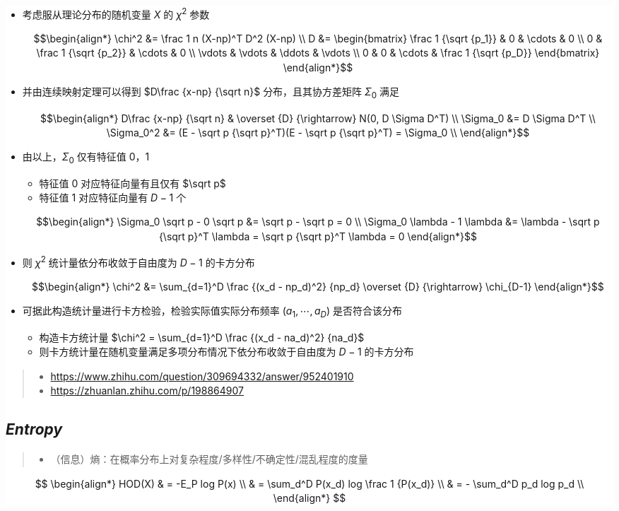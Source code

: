-	考虑服从理论分布的随机变量 $X$ 的 $\chi^2$ 参数

	$$\begin{align*}
	\chi^2 &= \frac 1 n (X-np)^T D^2 (X-np) \\
	D &= \begin{bmatrix}
		\frac 1 {\sqrt {p_1}} & 0 & \cdots & 0 \\
		0 & \frac 1 {\sqrt {p_2}} & \cdots & 0 \\
		\vdots & \vdots & \ddots & \vdots \\
		0 & 0 & \cdots & \frac 1 {\sqrt {p_D}}
	\end{bmatrix}
	\end{align*}$$

-	并由连续映射定理可以得到 $D\frac {x-np} {\sqrt n}$ 分布，且其协方差矩阵 $\Sigma_0$ 满足

	$$\begin{align*}
	D\frac {x-np} {\sqrt n} & \overset {D} {\rightarrow} N(0, D \Sigma D^T) \\
	\Sigma_0 &= D \Sigma D^T \\
	\Sigma_0^2 &= (E - \sqrt p {\sqrt p}^T)(E - \sqrt p {\sqrt p}^T) = \Sigma_0 \\
	\end{align*}$$

-	由以上，$\Sigma_0$ 仅有特征值 0，1
	-	特征值 0 对应特征向量有且仅有 $\sqrt p$
	-	特征值 1 对应特征向量有 $D-1$ 个

	$$\begin{align*}
	\Sigma_0 \sqrt p - 0 \sqrt p &= \sqrt p - \sqrt p = 0 \\
	\Sigma_0 \lambda - 1 \lambda &= \lambda - \sqrt p {\sqrt p}^T \lambda
		= \sqrt p {\sqrt p}^T \lambda = 0
	\end{align*}$$

-	则 $\chi^2$ 统计量依分布收敛于自由度为 $D-1$ 的卡方分布

	$$\begin{align*}
	\chi^2 &= \sum_{d=1}^D \frac {(x_d - np_d)^2} {np_d}
		\overset {D} {\rightarrow} \chi_{D-1}
	\end{align*}$$

-	可据此构造统计量进行卡方检验，检验实际值实际分布频率 $(a_1,\cdots,a_D)$ 是否符合该分布
	-	构造卡方统计量 $\chi^2 = \sum_{d=1}^D \frac {(x_d - na_d)^2} {na_d}$
	-	则卡方统计量在随机变量满足多项分布情况下依分布收敛于自由度为 $D-1$ 的卡方分布

> - <https://www.zhihu.com/question/309694332/answer/952401910>
> - <https://zhuanlan.zhihu.com/p/198864907>

##	*Entropy*

> - （信息）熵：在概率分布上对复杂程度/多样性/不确定性/混乱程度的度量

$$
\begin{align*}
HOD(X) & = -E_P log P(x) \\
& = \sum_d^D P(x_d) log \frac 1 {P(x_d)} \\
& = - \sum_d^D p_d log p_d \\
\end{align*}
$$
